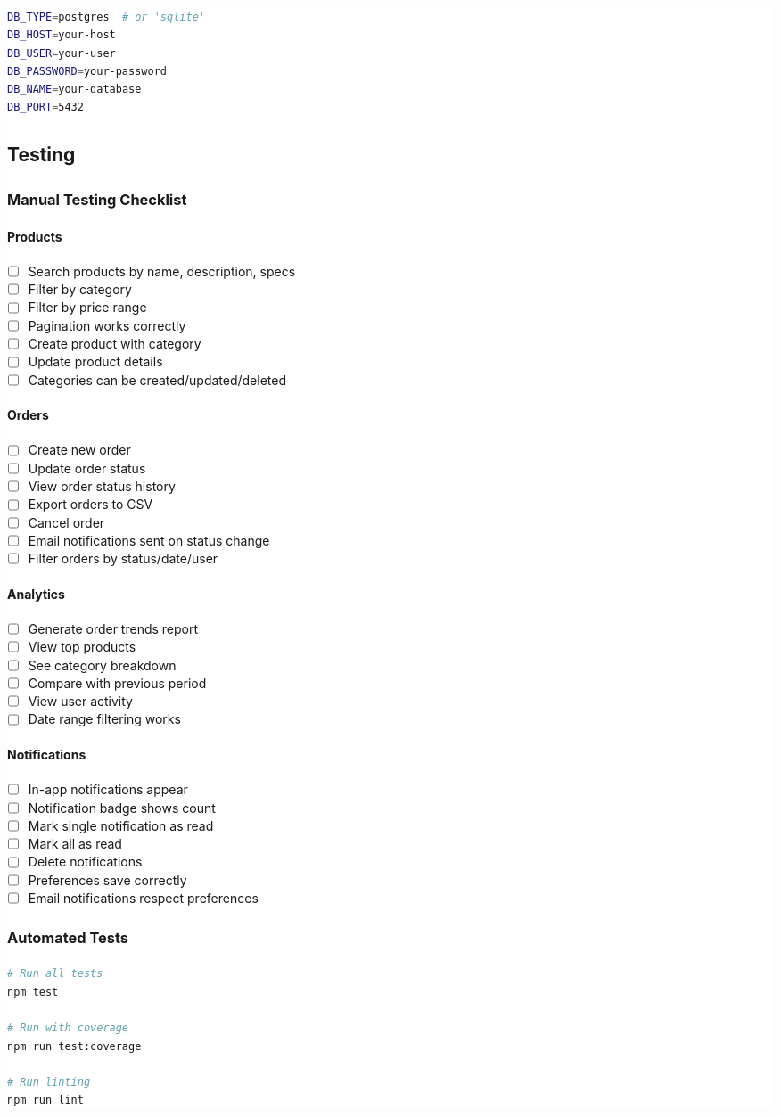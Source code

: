 ```bash
DB_TYPE=postgres  # or 'sqlite'
DB_HOST=your-host
DB_USER=your-user
DB_PASSWORD=your-password
DB_NAME=your-database
DB_PORT=5432
```

## Testing

### Manual Testing Checklist

#### Products
- [ ] Search products by name, description, specs
- [ ] Filter by category
- [ ] Filter by price range
- [ ] Pagination works correctly
- [ ] Create product with category
- [ ] Update product details
- [ ] Categories can be created/updated/deleted

#### Orders
- [ ] Create new order
- [ ] Update order status
- [ ] View order status history
- [ ] Export orders to CSV
- [ ] Cancel order
- [ ] Email notifications sent on status change
- [ ] Filter orders by status/date/user

#### Analytics
- [ ] Generate order trends report
- [ ] View top products
- [ ] See category breakdown
- [ ] Compare with previous period
- [ ] View user activity
- [ ] Date range filtering works

#### Notifications
- [ ] In-app notifications appear
- [ ] Notification badge shows count
- [ ] Mark single notification as read
- [ ] Mark all as read
- [ ] Delete notifications
- [ ] Preferences save correctly
- [ ] Email notifications respect preferences

### Automated Tests
```bash
# Run all tests
npm test

# Run with coverage
npm run test:coverage

# Run linting
npm run lint
```
